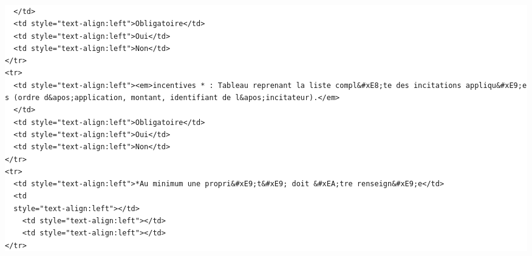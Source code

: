       </td>
      <td style="text-align:left">Obligatoire</td>
      <td style="text-align:left">Oui</td>
      <td style="text-align:left">Non</td>
    </tr>
    <tr>
      <td style="text-align:left"><em>incentives * : Tableau reprenant la liste compl&#xE8;te des incitations appliqu&#xE9;es (ordre d&apos;application, montant, identifiant de l&apos;incitateur).</em>
      </td>
      <td style="text-align:left">Obligatoire</td>
      <td style="text-align:left">Oui</td>
      <td style="text-align:left">Non</td>
    </tr>
    <tr>
      <td style="text-align:left">*Au minimum une propri&#xE9;t&#xE9; doit &#xEA;tre renseign&#xE9;e</td>
      <td
      style="text-align:left"></td>
        <td style="text-align:left"></td>
        <td style="text-align:left"></td>
    </tr>
  </tbody>
</table>


  
  




